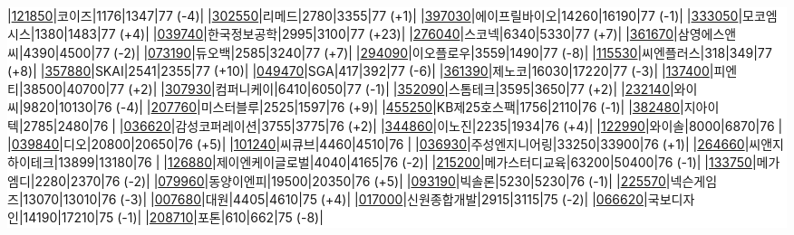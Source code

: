 |[121850](https://finance.daum.net/quotes/A121850)|코이즈|1176|1347|77 (-4)|
|[302550](https://finance.daum.net/quotes/A302550)|리메드|2780|3355|77 (+1)|
|[397030](https://finance.daum.net/quotes/A397030)|에이프릴바이오|14260|16190|77 (-1)|
|[333050](https://finance.daum.net/quotes/A333050)|모코엠시스|1380|1483|77 (+4)|
|[039740](https://finance.daum.net/quotes/A039740)|한국정보공학|2995|3100|77 (+23)|
|[276040](https://finance.daum.net/quotes/A276040)|스코넥|6340|5330|77 (+7)|
|[361670](https://finance.daum.net/quotes/A361670)|삼영에스앤씨|4390|4500|77 (-2)|
|[073190](https://finance.daum.net/quotes/A073190)|듀오백|2585|3240|77 (+7)|
|[294090](https://finance.daum.net/quotes/A294090)|이오플로우|3559|1490|77 (-8)|
|[115530](https://finance.daum.net/quotes/A115530)|씨엔플러스|318|349|77 (+8)|
|[357880](https://finance.daum.net/quotes/A357880)|SKAI|2541|2355|77 (+10)|
|[049470](https://finance.daum.net/quotes/A049470)|SGA|417|392|77 (-6)|
|[361390](https://finance.daum.net/quotes/A361390)|제노코|16030|17220|77 (-3)|
|[137400](https://finance.daum.net/quotes/A137400)|피엔티|38500|40700|77 (+2)|
|[307930](https://finance.daum.net/quotes/A307930)|컴퍼니케이|6410|6050|77 (-1)|
|[352090](https://finance.daum.net/quotes/A352090)|스톰테크|3595|3650|77 (+2)|
|[232140](https://finance.daum.net/quotes/A232140)|와이씨|9820|10130|76 (-4)|
|[207760](https://finance.daum.net/quotes/A207760)|미스터블루|2525|1597|76 (+9)|
|[455250](https://finance.daum.net/quotes/A455250)|KB제25호스팩|1756|2110|76 (-1)|
|[382480](https://finance.daum.net/quotes/A382480)|지아이텍|2785|2480|76 |
|[036620](https://finance.daum.net/quotes/A036620)|감성코퍼레이션|3755|3775|76 (+2)|
|[344860](https://finance.daum.net/quotes/A344860)|이노진|2235|1934|76 (+4)|
|[122990](https://finance.daum.net/quotes/A122990)|와이솔|8000|6870|76 |
|[039840](https://finance.daum.net/quotes/A039840)|디오|20800|20650|76 (+5)|
|[101240](https://finance.daum.net/quotes/A101240)|씨큐브|4460|4510|76 |
|[036930](https://finance.daum.net/quotes/A036930)|주성엔지니어링|33250|33900|76 (+1)|
|[264660](https://finance.daum.net/quotes/A264660)|씨앤지하이테크|13899|13180|76 |
|[126880](https://finance.daum.net/quotes/A126880)|제이엔케이글로벌|4040|4165|76 (-2)|
|[215200](https://finance.daum.net/quotes/A215200)|메가스터디교육|63200|50400|76 (-1)|
|[133750](https://finance.daum.net/quotes/A133750)|메가엠디|2280|2370|76 (-2)|
|[079960](https://finance.daum.net/quotes/A079960)|동양이엔피|19500|20350|76 (+5)|
|[093190](https://finance.daum.net/quotes/A093190)|빅솔론|5230|5230|76 (-1)|
|[225570](https://finance.daum.net/quotes/A225570)|넥슨게임즈|13070|13010|76 (-3)|
|[007680](https://finance.daum.net/quotes/A007680)|대원|4405|4610|75 (+4)|
|[017000](https://finance.daum.net/quotes/A017000)|신원종합개발|2915|3115|75 (-2)|
|[066620](https://finance.daum.net/quotes/A066620)|국보디자인|14190|17210|75 (-1)|
|[208710](https://finance.daum.net/quotes/A208710)|포톤|610|662|75 (-8)|